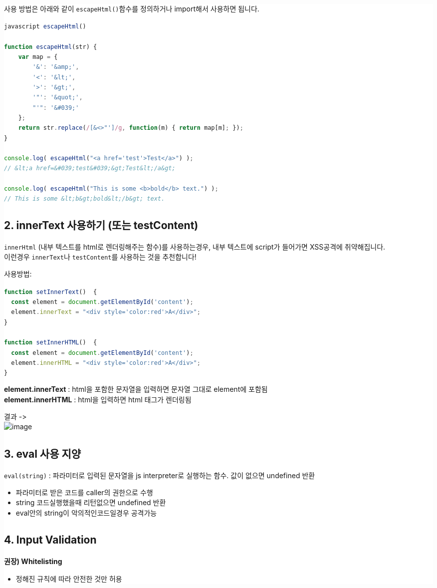사용 방법은 아래와 같이 `escapeHtml()`함수를 정의하거나 import해서 사용하면 됩니다.  
~~~js
javascript escapeHtml() 
	
function escapeHtml(str) {
	var map = {
		'&': '&amp;',
		'<': '&lt;',
		'>': '&gt;',
		'"': '&quot;',
		"'": '&#039;'
	};
	return str.replace(/[&<>"']/g, function(m) { return map[m]; });
}

console.log( escapeHtml("<a href='test'>Test</a>") );
// &lt;a href=&#039;test&#039;&gt;Test&lt;/a&gt;

console.log( escapeHtml("This is some <b>bold</b> text.") );
// This is some &lt;b&gt;bold&lt;/b&gt; text.
~~~

## 2. innerText 사용하기 (또는 testContent)
`innerHtml` (내부 텍스트를 html로 렌더링해주는 함수)를 사용하는경우, 내부 텍스트에 script가 들어가면 XSS공격에 취약해집니다.  
이런경우 `innerText`나 `testContent`를 사용하는 것을 추천합니다!  

사용방법:   
~~~js
function setInnerText()  {
  const element = document.getElementById('content');
  element.innerText = "<div style='color:red'>A</div>";
}

function setInnerHTML()  {
  const element = document.getElementById('content');
  element.innerHTML = "<div style='color:red'>A</div>";
}
~~~
**element.innerText** : html을 포함한 문자열을 입력하면 문자열 그대로 element에 포함됨  
**element.innerHTML** : html을 입력하면 html 태그가 렌더링됨

결과 ->   
![image](https://user-images.githubusercontent.com/15958325/118353376-e4072380-b5a0-11eb-8971-ddbe3486ae9b.png)  

## 3. eval 사용 지양
`eval(string)` : 파라미터로 입력된 문자열을 js interpreter로 실행하는 함수. 값이 없으면 undefined 반환
- 파라미터로 받은 코드를 caller의 권한으로 수행
- string 코드실행했을때 리턴없으면 undefined 반환
- eval안의 string이 악의적인코드일경우 공격가능

## 4. Input Validation
**권장) Whitelisting**
- 정해진 규칙에 따라 안전한 것만 허용  
